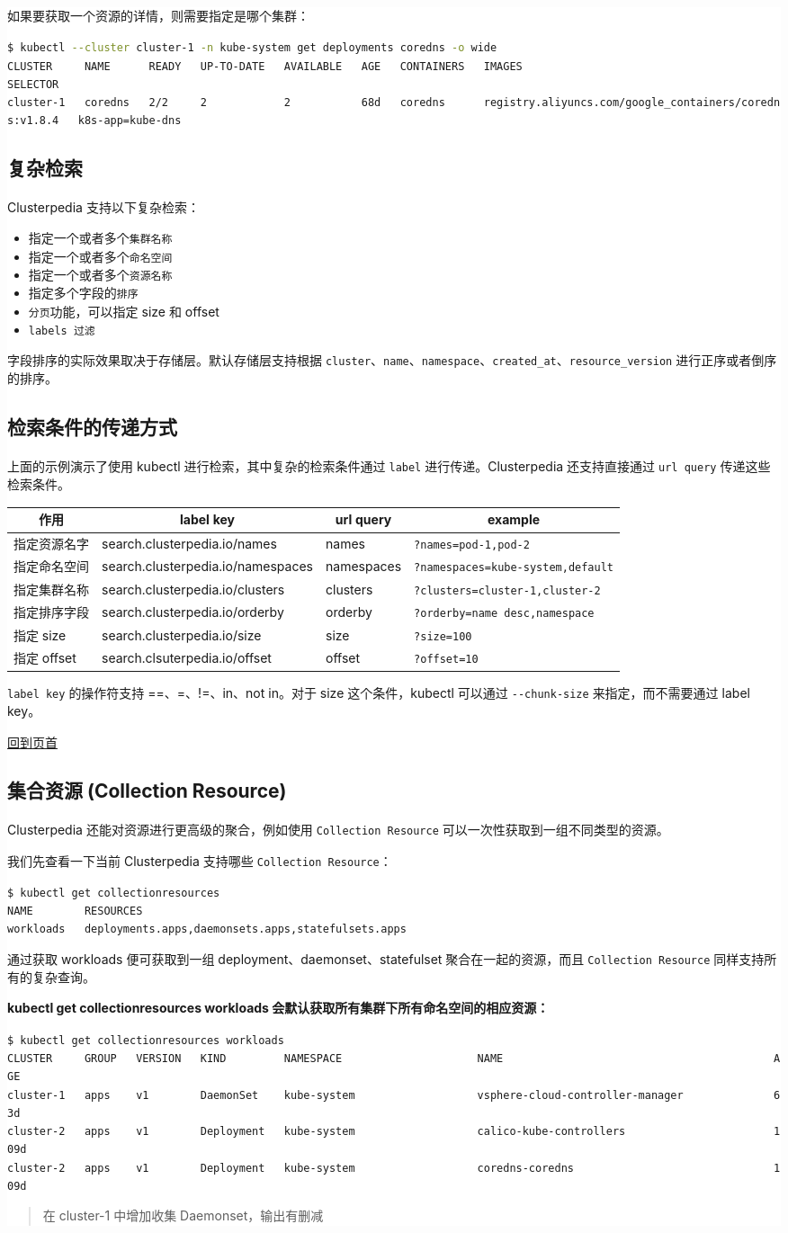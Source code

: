 如果要获取一个资源的详情，则需要指定是哪个集群：
```sh
$ kubectl --cluster cluster-1 -n kube-system get deployments coredns -o wide
CLUSTER     NAME      READY   UP-TO-DATE   AVAILABLE   AGE   CONTAINERS   IMAGES                                                   SELECTOR
cluster-1   coredns   2/2     2            2           68d   coredns      registry.aliyuncs.com/google_containers/coredns:v1.8.4   k8s-app=kube-dns
```
## 复杂检索
Clusterpedia 支持以下复杂检索：
* 指定一个或者多个`集群名称`
* 指定一个或者多个`命名空间`
* 指定一个或者多个`资源名称`
* 指定多个字段的`排序`
* `分页`功能，可以指定 size 和 offset
* `labels 过滤`

字段排序的实际效果取决于存储层。默认存储层支持根据 `cluster`、`name`、`namespace`、`created_at`、`resource_version` 进行正序或者倒序的排序。
## 检索条件的传递方式
上面的示例演示了使用 kubectl 进行检索，其中复杂的检索条件通过 `label` 进行传递。Clusterpedia 还支持直接通过 `url query` 传递这些检索条件。

|作用|label key|url query|example|
|---|---|---|---|
|指定资源名字|search.clusterpedia.io/names|names|`?names=pod-1,pod-2`
|指定命名空间|search.clusterpedia.io/namespaces|namespaces|`?namespaces=kube-system,default`
|指定集群名称|search.clusterpedia.io/clusters|clusters|`?clusters=cluster-1,cluster-2`
|指定排序字段|search.clusterpedia.io/orderby|orderby|`?orderby=name desc,namespace`
|指定 size |search.clusterpedia.io/size|size|`?size=100`
|指定 offset |search.clsuterpedia.io/offset|offset|`?offset=10`

`label key` 的操作符支持 ==、=、!=、in、not in。对于 size 这个条件，kubectl 可以通过 `--chunk-size` 来指定，而不需要通过 label key。  

[回到页首](#top)
## 集合资源 (Collection Resource)
Clusterpedia 还能对资源进行更高级的聚合，例如使用 `Collection Resource` 可以一次性获取到一组不同类型的资源。

我们先查看一下当前 Clusterpedia 支持哪些 `Collection Resource`：
```sh
$ kubectl get collectionresources
NAME        RESOURCES
workloads   deployments.apps,daemonsets.apps,statefulsets.apps
```

通过获取 workloads 便可获取到一组 deployment、daemonset、statefulset 聚合在一起的资源，而且 `Collection Resource` 同样支持所有的复杂查询。

**kubectl get collectionresources workloads 会默认获取所有集群下所有命名空间的相应资源：**
```sh
$ kubectl get collectionresources workloads
CLUSTER     GROUP   VERSION   KIND         NAMESPACE                     NAME                                          AGE
cluster-1   apps    v1        DaemonSet    kube-system                   vsphere-cloud-controller-manager              63d
cluster-2   apps    v1        Deployment   kube-system                   calico-kube-controllers                       109d
cluster-2   apps    v1        Deployment   kube-system                   coredns-coredns                               109d
```
> 在 cluster-1 中增加收集 Daemonset，输出有删减
